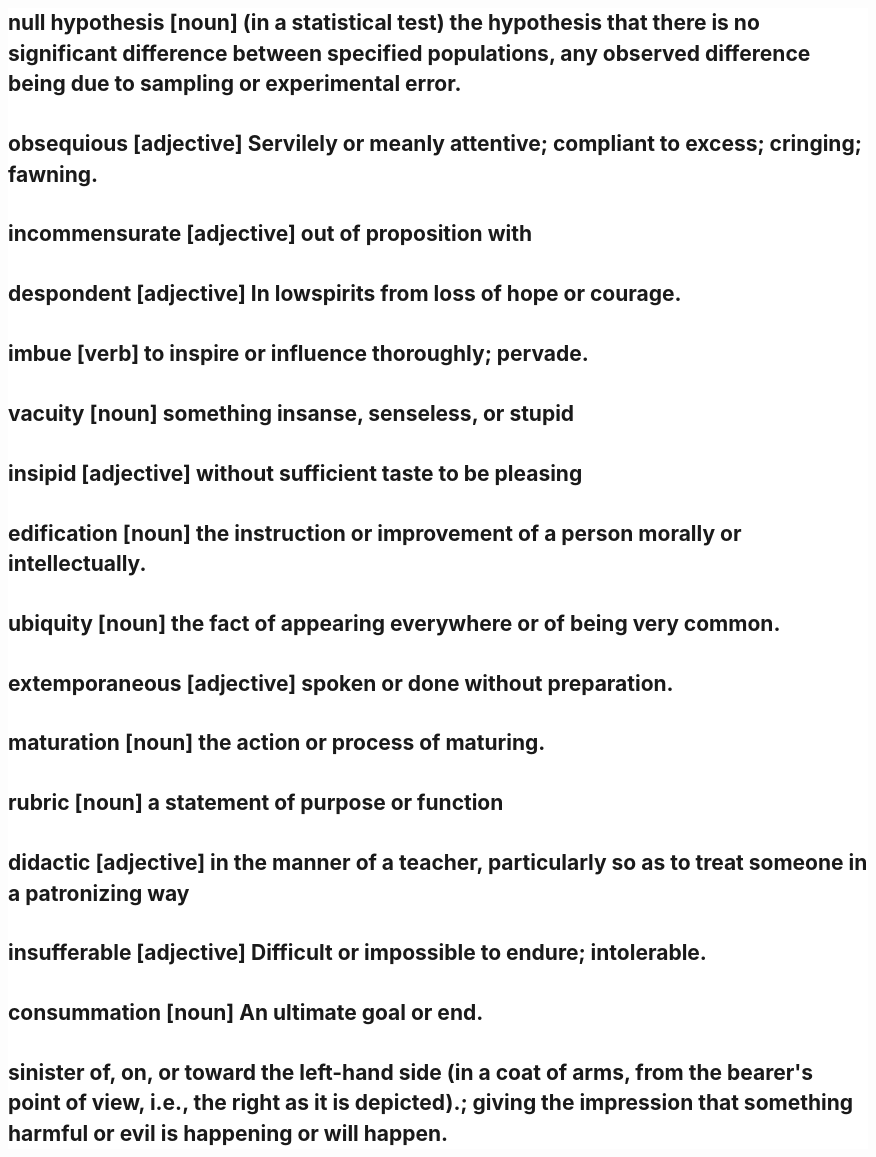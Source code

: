 ## null hypothesis [noun] (in a statistical test) the hypothesis that there is no significant difference between specified populations, any observed difference being due to sampling or experimental error.
## obsequious [adjective] Servilely or meanly attentive; compliant to excess; cringing; fawning.
## incommensurate [adjective] out of proposition with
## despondent [adjective] In lowspirits from loss of hope or courage.
## imbue [verb] to inspire or influence thoroughly; pervade.
## vacuity [noun] something insanse, senseless, or stupid
## insipid [adjective] without sufficient taste to be pleasing
## edification [noun] the instruction or improvement of a person morally or intellectually.
## ubiquity [noun] the fact of appearing everywhere or of being very common.
## extemporaneous [adjective] spoken or done without preparation.
## maturation [noun] the action or process of maturing.
## rubric [noun] a statement of purpose or function
## didactic [adjective] in the manner of a teacher, particularly so as to treat someone in a patronizing way
## insufferable [adjective] Difficult or impossible to endure; intolerable.
## consummation [noun] An ultimate goal or end.

## sinister  of, on, or toward the left-hand side (in a coat of arms, from the bearer's point of view, i.e., the right as it is depicted).; giving the impression that something harmful or evil is happening or will happen.
